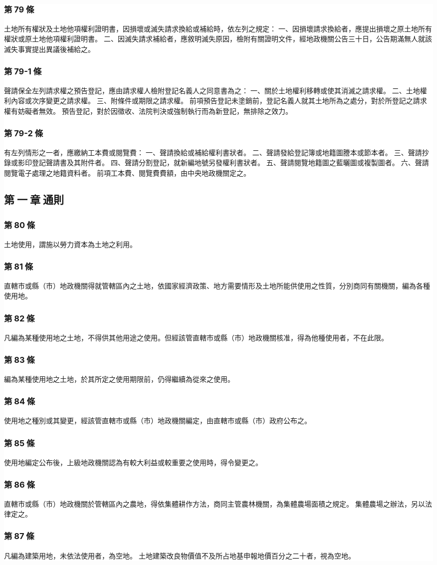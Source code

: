 ### 第 79 條
土地所有權狀及土地他項權利證明書，因損壞或滅失請求換給或補給時，依左列之規定：
一、因損壞請求換給者，應提出損壞之原土地所有權狀或原土地他項權利證明書。
二、因滅失請求補給者，應敘明滅失原因，檢附有關證明文件，經地政機關公告三十日，公告期滿無人就該滅失事實提出異議後補給之。

### 第 79-1 條
聲請保全左列請求權之預告登記，應由請求權人檢附登記名義人之同意書為之：
一、關於土地權利移轉或使其消滅之請求權。
二、土地權利內容或次序變更之請求權。
三、附條件或期限之請求權。
前項預告登記未塗銷前，登記名義人就其土地所為之處分，對於所登記之請求權有妨礙者無效。
預告登記，對於因徵收、法院判決或強制執行而為新登記，無排除之效力。

### 第 79-2 條
有左列情形之一者，應繳納工本費或閱覽費：
一、聲請換給或補給權利書狀者。
二、聲請發給登記簿或地籍圖謄本或節本者。
三、聲請抄錄或影印登記聲請書及其附件者。
四、聲請分割登記，就新編地號另發權利書狀者。
五、聲請閱覽地籍圖之藍曬圖或複製圖者。
六、聲請閱覽電子處理之地籍資料者。
前項工本費、閱覽費費額，由中央地政機關定之。

## 第 一 章 通則

### 第 80 條
土地使用，謂施以勞力資本為土地之利用。

### 第 81 條
直轄市或縣（市）地政機關得就管轄區內之土地，依國家經濟政策、地方需要情形及土地所能供使用之性質，分別商同有關機關，編為各種使用地。

### 第 82 條
凡編為某種使用地之土地，不得供其他用途之使用。但經該管直轄市或縣（市）地政機關核准，得為他種使用者，不在此限。

### 第 83 條
編為某種使用地之土地，於其所定之使用期限前，仍得繼續為從來之使用。

### 第 84 條
使用地之種別或其變更，經該管直轄市或縣（市）地政機關編定，由直轄市或縣（市）政府公布之。

### 第 85 條
使用地編定公布後，上級地政機關認為有較大利益或較重要之使用時，得令變更之。

### 第 86 條
直轄市或縣（市）地政機關於管轄區內之農地，得依集體耕作方法，商同主管農林機關，為集體農場面積之規定。
集體農場之辦法，另以法律定之。

### 第 87 條
凡編為建築用地，未依法使用者，為空地。
土地建築改良物價值不及所占地基申報地價百分之二十者，視為空地。
